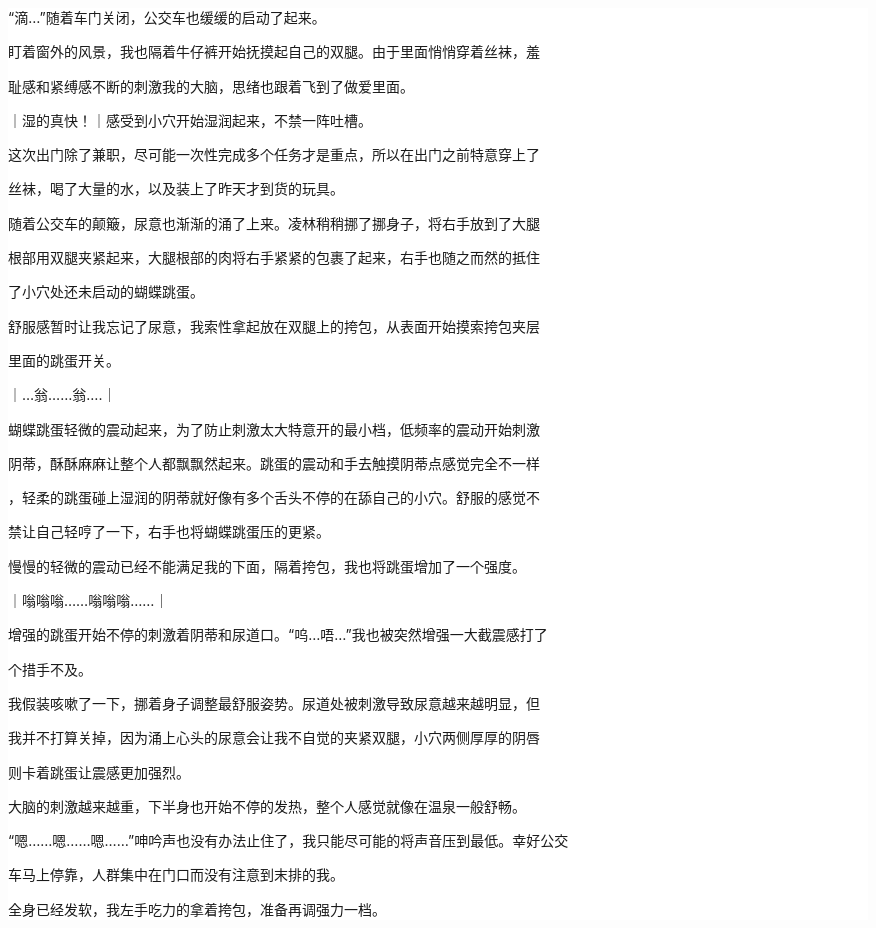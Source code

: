 “滴…”随着车门关闭，公交车也缓缓的启动了起来。



盯着窗外的风景，我也隔着牛仔裤开始抚摸起自己的双腿。由于里面悄悄穿着丝袜，羞

耻感和紧缚感不断的刺激我的大脑，思绪也跟着飞到了做爱里面。



｜湿的真快！｜感受到小穴开始湿润起来，不禁一阵吐槽。

这次出门除了兼职，尽可能一次性完成多个任务才是重点，所以在出门之前特意穿上了

丝袜，喝了大量的水，以及装上了昨天才到货的玩具。

随着公交车的颠簸，尿意也渐渐的涌了上来。凌林稍稍挪了挪身子，将右手放到了大腿

根部用双腿夹紧起来，大腿根部的肉将右手紧紧的包裹了起来，右手也随之而然的抵住

了小穴处还未启动的蝴蝶跳蛋。

舒服感暂时让我忘记了尿意，我索性拿起放在双腿上的挎包，从表面开始摸索挎包夹层

里面的跳蛋开关。



｜…翁……翁….｜



蝴蝶跳蛋轻微的震动起来，为了防止刺激太大特意开的最小档，低频率的震动开始刺激

阴蒂，酥酥麻麻让整个人都飘飘然起来。跳蛋的震动和手去触摸阴蒂点感觉完全不一样

，轻柔的跳蛋碰上湿润的阴蒂就好像有多个舌头不停的在舔自己的小穴。舒服的感觉不

禁让自己轻哼了一下，右手也将蝴蝶跳蛋压的更紧。



慢慢的轻微的震动已经不能满足我的下面，隔着挎包，我也将跳蛋增加了一个强度。



｜嗡嗡嗡……嗡嗡嗡……｜



增强的跳蛋开始不停的刺激着阴蒂和尿道口。“呜…唔…”我也被突然增强一大截震感打了

个措手不及。

我假装咳嗽了一下，挪着身子调整最舒服姿势。尿道处被刺激导致尿意越来越明显，但

我并不打算关掉，因为涌上心头的尿意会让我不自觉的夹紧双腿，小穴两侧厚厚的阴唇

则卡着跳蛋让震感更加强烈。

大脑的刺激越来越重，下半身也开始不停的发热，整个人感觉就像在温泉一般舒畅。



“嗯……嗯……嗯……”呻吟声也没有办法止住了，我只能尽可能的将声音压到最低。幸好公交

车马上停靠，人群集中在门口而没有注意到末排的我。

全身已经发软，我左手吃力的拿着挎包，准备再调强力一档。
